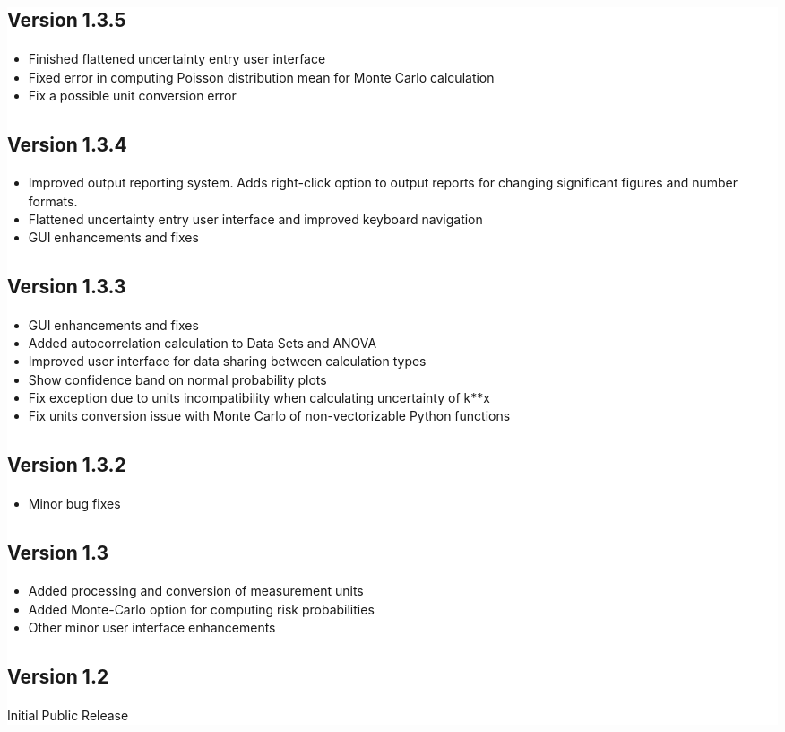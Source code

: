 
## Version 1.3.5

- Finished flattened uncertainty entry user interface
- Fixed error in computing Poisson distribution mean for Monte Carlo calculation
- Fix a possible unit conversion error


## Version 1.3.4

- Improved output reporting system. Adds right-click option to output reports for changing significant figures and number formats.
- Flattened uncertainty entry user interface and improved keyboard navigation
- GUI enhancements and fixes


## Version 1.3.3

- GUI enhancements and fixes
- Added autocorrelation calculation to Data Sets and ANOVA
- Improved user interface for data sharing between calculation types
- Show confidence band on normal probability plots
- Fix exception due to units incompatibility when calculating uncertainty of k**x
- Fix units conversion issue with Monte Carlo of non-vectorizable Python functions


## Version 1.3.2
- Minor bug fixes


## Version 1.3

- Added processing and conversion of measurement units
- Added Monte-Carlo option for computing risk probabilities
- Other minor user interface enhancements


## Version 1.2

Initial Public Release

